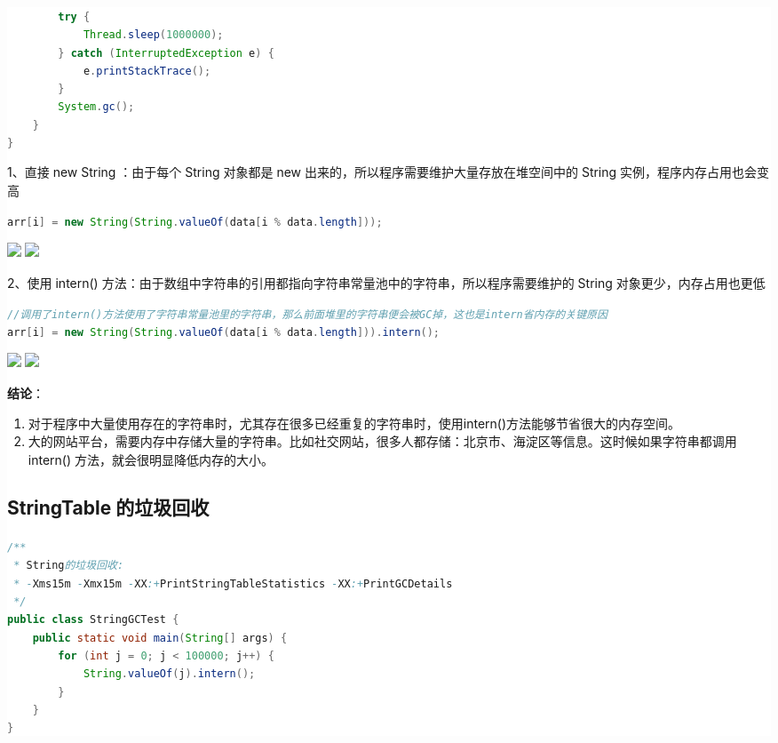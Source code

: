 ```java
        try {
            Thread.sleep(1000000);
        } catch (InterruptedException e) {
            e.printStackTrace();
        }
        System.gc();
    }
}
```



1、直接 new String ：由于每个 String 对象都是 new 出来的，所以程序需要维护大量存放在堆空间中的 String 实例，程序内存占用也会变高

```java
arr[i] = new String(String.valueOf(data[i % data.length]));
```

<img src="https://npm.elemecdn.com/youthlql@1.0.8/JVM/chapter_009/0018.png">



<img src="https://npm.elemecdn.com/youthlql@1.0.8/JVM/chapter_009/0019.png">

2、使用 intern() 方法：由于数组中字符串的引用都指向字符串常量池中的字符串，所以程序需要维护的 String 对象更少，内存占用也更低

```java
//调用了intern()方法使用了字符串常量池里的字符串，那么前面堆里的字符串便会被GC掉，这也是intern省内存的关键原因
arr[i] = new String(String.valueOf(data[i % data.length])).intern();
```

<img src="https://npm.elemecdn.com/youthlql@1.0.8/JVM/chapter_009/0020.png" >



<img src="https://npm.elemecdn.com/youthlql@1.0.8/JVM/chapter_009/0021.png">



**结论**：

1.  对于程序中大量使用存在的字符串时，尤其存在很多已经重复的字符串时，使用intern()方法能够节省很大的内存空间。
2.  大的网站平台，需要内存中存储大量的字符串。比如社交网站，很多人都存储：北京市、海淀区等信息。这时候如果字符串都调用intern() 方法，就会很明显降低内存的大小。

## StringTable 的垃圾回收

```java
/**
 * String的垃圾回收:
 * -Xms15m -Xmx15m -XX:+PrintStringTableStatistics -XX:+PrintGCDetails
 */
public class StringGCTest {
    public static void main(String[] args) {
        for (int j = 0; j < 100000; j++) {
            String.valueOf(j).intern();
        }
    }
}
```
